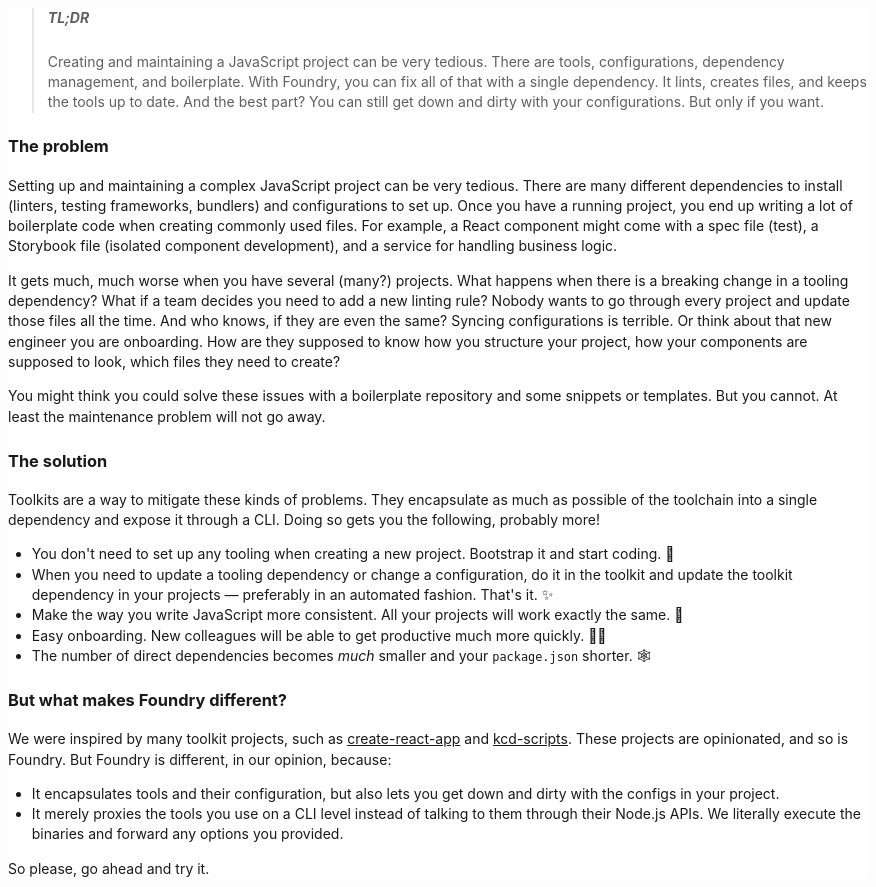 > ##### TL;DR
>
> Creating and maintaining a JavaScript project can be very tedious. There are tools, configurations, dependency management, and boilerplate. With Foundry, you can fix all of that with a single dependency. It lints, creates files, and keeps the tools up to date. And the best part? You can still get down and dirty with your configurations. But only if you want.

### The problem

Setting up and maintaining a complex JavaScript project can be very tedious. There are many different dependencies to install (linters, testing frameworks, bundlers) and configurations to set up. Once you have a running project, you end up writing a lot of boilerplate code when creating commonly used files. For example, a React component might come with a spec file (test), a Storybook file (isolated component development), and a service for handling business logic.

It gets much, much worse when you have several (many?) projects. What happens when there is a breaking change in a tooling dependency? What if a team decides you need to add a new linting rule? Nobody wants to go through every project and update those files all the time. And who knows, if they are even the same? Syncing configurations is terrible. Or think about that new engineer you are onboarding. How are they supposed to know how you structure your project, how your components are supposed to look, which files they need to create?

You might think you could solve these issues with a boilerplate repository and some snippets or templates. But you cannot. At least the maintenance problem will not go away.

### The solution

Toolkits are a way to mitigate these kinds of problems. They encapsulate as much as possible of the toolchain into a single dependency and expose it through a CLI. Doing so gets you the following, probably more!

- You don't need to set up any tooling when creating a new project. Bootstrap it and start coding. :rocket:
- When you need to update a tooling dependency or change a configuration, do it in the toolkit and update the toolkit dependency in your projects &mdash; preferably in an automated fashion. That's it. :sparkles:
- Make the way you write JavaScript more consistent. All your projects will work exactly the same. :straight_ruler:
- Easy onboarding. New colleagues will be able to get productive much more quickly. 🙇‍♂️
- The number of direct dependencies becomes _much_ smaller and your `package.json` shorter. :spider_web:

### But what makes Foundry different?

We were inspired by many toolkit projects, such as [create-react-app](https://github.com/facebook/create-react-app/) and [kcd-scripts](https://github.com/kentcdodds/kcd-scripts). These projects are opinionated, and so is Foundry. But Foundry is different, in our opinion, because:

- It encapsulates tools and their configuration, but also lets you get down and dirty with the configs in your project.
- It merely proxies the tools you use on a CLI level instead of talking to them through their Node.js APIs. We literally execute the binaries and forward any options you provided.

So please, go ahead and try it.
